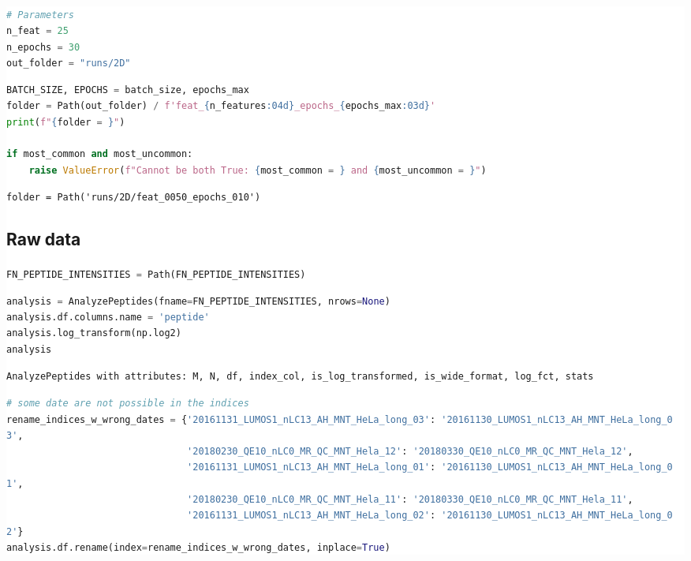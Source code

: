 

```python
# Parameters
n_feat = 25
n_epochs = 30
out_folder = "runs/2D"

```


```python
BATCH_SIZE, EPOCHS = batch_size, epochs_max
folder = Path(out_folder) / f'feat_{n_features:04d}_epochs_{epochs_max:03d}'
print(f"{folder = }")

if most_common and most_uncommon:
    raise ValueError(f"Cannot be both True: {most_common = } and {most_uncommon = }")
```

    folder = Path('runs/2D/feat_0050_epochs_010')
    

## Raw data


```python
FN_PEPTIDE_INTENSITIES = Path(FN_PEPTIDE_INTENSITIES)
```


```python
analysis = AnalyzePeptides(fname=FN_PEPTIDE_INTENSITIES, nrows=None)
analysis.df.columns.name = 'peptide'
analysis.log_transform(np.log2)
analysis
```




    AnalyzePeptides with attributes: M, N, df, index_col, is_log_transformed, is_wide_format, log_fct, stats




```python
# some date are not possible in the indices
rename_indices_w_wrong_dates = {'20161131_LUMOS1_nLC13_AH_MNT_HeLa_long_03': '20161130_LUMOS1_nLC13_AH_MNT_HeLa_long_03',
                                '20180230_QE10_nLC0_MR_QC_MNT_Hela_12': '20180330_QE10_nLC0_MR_QC_MNT_Hela_12',
                                '20161131_LUMOS1_nLC13_AH_MNT_HeLa_long_01': '20161130_LUMOS1_nLC13_AH_MNT_HeLa_long_01',
                                '20180230_QE10_nLC0_MR_QC_MNT_Hela_11': '20180330_QE10_nLC0_MR_QC_MNT_Hela_11',
                                '20161131_LUMOS1_nLC13_AH_MNT_HeLa_long_02': '20161130_LUMOS1_nLC13_AH_MNT_HeLa_long_02'}
analysis.df.rename(index=rename_indices_w_wrong_dates, inplace=True)
```

